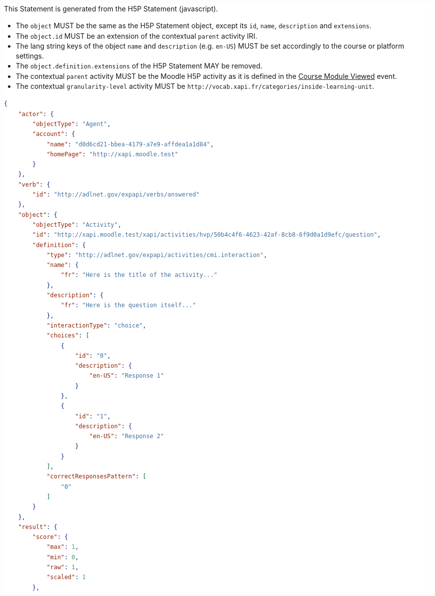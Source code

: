 This Statement is generated from the H5P Statement (javascript).

- The `object` MUST be the same as the H5P Statement object, except its `id`, `name`, `description` and `extensions`.
- The `object.id` MUST be an extension of the contextual `parent` activity IRI.
- The lang string keys of the object `name` and `description` (e.g. `en-US`) MUST be set accordingly to the course or platform settings.
- The `object.definition.extensions` of the H5P Statement MAY be removed.
- The contextual `parent` activity MUST be the Moodle H5P activity as it is defined in the [Course Module Viewed](#course-module-viewed) event.
- The contextual `granularity-level` activity MUST be `http://vocab.xapi.fr/categories/inside-learning-unit`.


```json
{
    "actor": {
        "objectType": "Agent",
        "account": {
            "name": "d0d6cd21-bbea-4179-a7e9-affdea1a1d84",
            "homePage": "http://xapi.moodle.test"
        }
    },
    "verb": {
        "id": "http://adlnet.gov/expapi/verbs/answered"
    },
    "object": {
        "objectType": "Activity",
        "id": "http://xapi.moodle.test/xapi/activities/hvp/50b4c4f6-4623-42af-8cb8-6f9d0a1d9efc/question",
        "definition": {
            "type": "http://adlnet.gov/expapi/activities/cmi.interaction",
            "name": {
                "fr": "Here is the title of the activity..."
            },
            "description": {
                "fr": "Here is the question itself..."
            },
            "interactionType": "choice",
            "choices": [
                {
                    "id": "0",
                    "description": {
                        "en-US": "Response 1"
                    }
                },
                {
                    "id": "1",
                    "description": {
                        "en-US": "Response 2"
                    }
                }
            ],
            "correctResponsesPattern": [
                "0"
            ]
        }
    },
    "result": {
        "score": {
            "max": 1,
            "min": 0,
            "raw": 1,
            "scaled": 1
        },
```